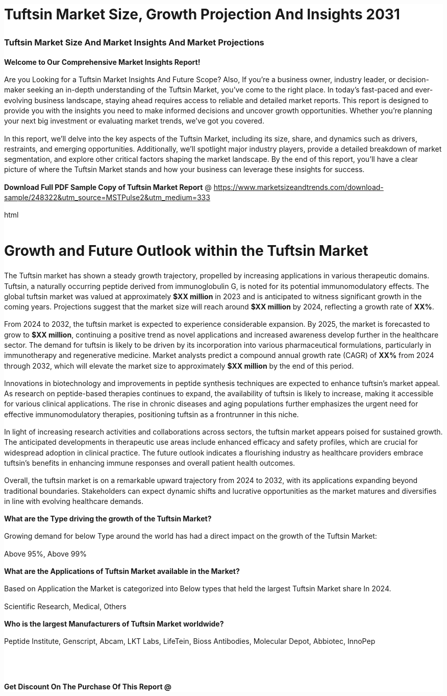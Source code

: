 <h1>Tuftsin Market Size, Growth Projection And Insights 2031</h1><div class="" data-test-id=""><h3><span class="">Tuftsin Market Size And Market Insights And Market Projections</span></h3></div><div class="" data-test-id=""><p><strong>Welcome to Our Comprehensive Market Insights Report!</strong></p><p>Are you Looking for a Tuftsin Market Insights And Future Scope? Also, If you&rsquo;re a business owner, industry leader, or decision-maker seeking an in-depth understanding of the Tuftsin Market, you&rsquo;ve come to the right place. In today&rsquo;s fast-paced and ever-evolving business landscape, staying ahead requires access to reliable and detailed market reports. This report is designed to provide you with the insights you need to make informed decisions and uncover growth opportunities. Whether you&rsquo;re planning your next big investment or evaluating market trends, we&rsquo;ve got you covered.</p><p>In this report, we&rsquo;ll delve into the key aspects of the Tuftsin Market, including its size, share, and dynamics such as drivers, restraints, and emerging opportunities. Additionally, we&rsquo;ll spotlight major industry players, provide a detailed breakdown of market segmentation, and explore other critical factors shaping the market landscape. By the end of this report, you&rsquo;ll have a clear picture of where the Tuftsin Market stands and how your business can leverage these insights for success.</p><p><strong>Download Full PDF Sample Copy of Tuftsin Market Report</strong> @ <a href="https://www.marketsizeandtrends.com/download-sample/248322&utm_source=MSTPulse2&utm_medium=333" target="_blank">https://www.marketsizeandtrends.com/download-sample/248322&utm_source=MSTPulse2&utm_medium=333</a></p></div><div class="" data-test-id=""><p><span class="">html<!DOCTYPE html><html lang="en"><head> <meta charset="UTF-8"> <meta name="viewport" content="width=device-width, initial-scale=1.0"> <title>Tuftsin Market Growth and Outlook</title></head><body> <h1>Growth and Future Outlook within the Tuftsin Market</h1> <p>The Tuftsin market has shown a steady growth trajectory, propelled by increasing applications in various therapeutic domains. Tuftsin, a naturally occurring peptide derived from immunoglobulin G, is noted for its potential immunomodulatory effects. The global tuftsin market was valued at approximately <strong>$XX million</strong> in 2023 and is anticipated to witness significant growth in the coming years. Projections suggest that the market size will reach around <strong>$XX million</strong> by 2024, reflecting a growth rate of <strong>XX%</strong>.</p> <p>From 2024 to 2032, the tuftsin market is expected to experience considerable expansion. By 2025, the market is forecasted to grow to <strong>$XX million</strong>, continuing a positive trend as novel applications and increased awareness develop further in the healthcare sector. The demand for tuftsin is likely to be driven by its incorporation into various pharmaceutical formulations, particularly in immunotherapy and regenerative medicine. Market analysts predict a compound annual growth rate (CAGR) of <strong>XX%</strong> from 2024 through 2032, which will elevate the market size to approximately <strong>$XX million</strong> by the end of this period.</p> <p>Innovations in biotechnology and improvements in peptide synthesis techniques are expected to enhance tuftsin’s market appeal. As research on peptide-based therapies continues to expand, the availability of tuftsin is likely to increase, making it accessible for various clinical applications. The rise in chronic diseases and aging populations further emphasizes the urgent need for effective immunomodulatory therapies, positioning tuftsin as a frontrunner in this niche.</p> <p>In light of increasing research activities and collaborations across sectors, the tuftsin market appears poised for sustained growth. The anticipated developments in therapeutic use areas include enhanced efficacy and safety profiles, which are crucial for widespread adoption in clinical practice. <strong></strong> The future outlook indicates a flourishing industry as healthcare providers embrace tuftsin’s benefits in enhancing immune responses and overall patient health outcomes.</p> <p>Overall, the tuftsin market is on a remarkable upward trajectory from 2024 to 2032, with its applications expanding beyond traditional boundaries. Stakeholders can expect dynamic shifts and lucrative opportunities as the market matures and diversifies in line with evolving healthcare demands.</p></body></html></span></p><p><strong><span class="">What are the&nbsp;Type driving the growth of the Tuftsin Market?</span></strong></p></div><div class="" data-test-id=""><p><span class="">Growing demand for below Type around the world has had a direct impact on the growth of the Tuftsin Market:</span></p></div><div class="" data-test-id=""><p>Above 95%, Above 99%</p><p><span class=""><strong>What are the&nbsp;Applications&nbsp;of Tuftsin Market available in the Market?</strong></span></p></div><div class="" data-test-id=""><p><span class="">Based on Application the Market is categorized into Below types that held the largest Tuftsin Market share In 2024.</span></p></div><div class="" data-test-id=""><p><span class="">Scientific Research, Medical, Others</span></p><p><span class=""><strong>Who is the largest Manufacturers of Tuftsin Market worldwide?</strong></span></p></div><div class="" data-test-id=""><p><span class="">Peptide Institute, Genscript, Abcam, LKT Labs, LifeTein, Bioss Antibodies, Molecular Depot, Abbiotec, InnoPep</span></p></div><div class="" data-test-id="">&nbsp;</div><div class="" data-test-id="">&nbsp;</div><div class="" data-test-id=""><p><span class=""><strong>Get Discount On The Purchase Of This Report @</strong>